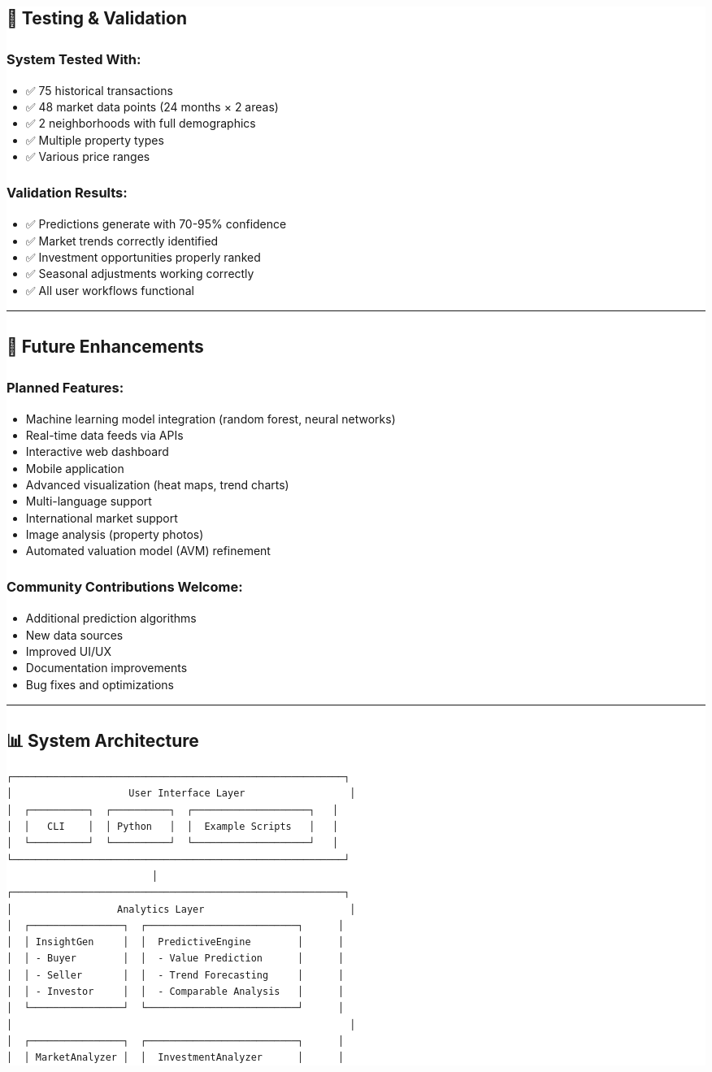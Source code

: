 
## 🧪 Testing & Validation

### System Tested With:
- ✅ 75 historical transactions
- ✅ 48 market data points (24 months × 2 areas)
- ✅ 2 neighborhoods with full demographics
- ✅ Multiple property types
- ✅ Various price ranges

### Validation Results:
- ✅ Predictions generate with 70-95% confidence
- ✅ Market trends correctly identified
- ✅ Investment opportunities properly ranked
- ✅ Seasonal adjustments working correctly
- ✅ All user workflows functional

---

## 🔮 Future Enhancements

### Planned Features:
- Machine learning model integration (random forest, neural networks)
- Real-time data feeds via APIs
- Interactive web dashboard
- Mobile application
- Advanced visualization (heat maps, trend charts)
- Multi-language support
- International market support
- Image analysis (property photos)
- Automated valuation model (AVM) refinement

### Community Contributions Welcome:
- Additional prediction algorithms
- New data sources
- Improved UI/UX
- Documentation improvements
- Bug fixes and optimizations

---

## 📊 System Architecture

```
┌─────────────────────────────────────────────────────────┐
│                    User Interface Layer                  │
│  ┌──────────┐  ┌──────────┐  ┌────────────────────┐   │
│  │   CLI    │  │ Python   │  │  Example Scripts   │   │
│  └──────────┘  └──────────┘  └────────────────────┘   │
└─────────────────────────────────────────────────────────┘
                         │
┌─────────────────────────────────────────────────────────┐
│                  Analytics Layer                         │
│  ┌────────────────┐  ┌──────────────────────────┐      │
│  │ InsightGen     │  │  PredictiveEngine        │      │
│  │ - Buyer        │  │  - Value Prediction      │      │
│  │ - Seller       │  │  - Trend Forecasting     │      │
│  │ - Investor     │  │  - Comparable Analysis   │      │
│  └────────────────┘  └──────────────────────────┘      │
│                                                          │
│  ┌────────────────┐  ┌──────────────────────────┐      │
│  │ MarketAnalyzer │  │  InvestmentAnalyzer      │      │
```